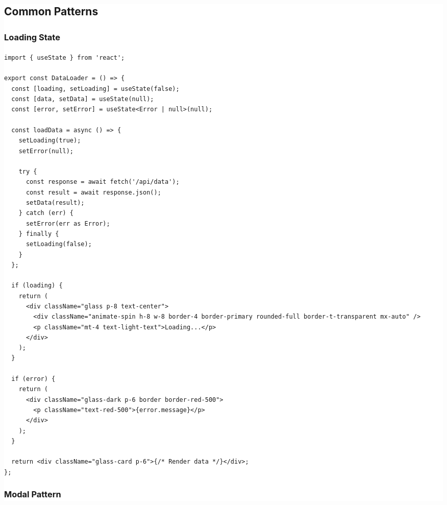 ## Common Patterns

### Loading State

```tsx
import { useState } from 'react';

export const DataLoader = () => {
  const [loading, setLoading] = useState(false);
  const [data, setData] = useState(null);
  const [error, setError] = useState<Error | null>(null);

  const loadData = async () => {
    setLoading(true);
    setError(null);

    try {
      const response = await fetch('/api/data');
      const result = await response.json();
      setData(result);
    } catch (err) {
      setError(err as Error);
    } finally {
      setLoading(false);
    }
  };

  if (loading) {
    return (
      <div className="glass p-8 text-center">
        <div className="animate-spin h-8 w-8 border-4 border-primary rounded-full border-t-transparent mx-auto" />
        <p className="mt-4 text-light-text">Loading...</p>
      </div>
    );
  }

  if (error) {
    return (
      <div className="glass-dark p-6 border border-red-500">
        <p className="text-red-500">{error.message}</p>
      </div>
    );
  }

  return <div className="glass-card p-6">{/* Render data */}</div>;
};
```

### Modal Pattern
